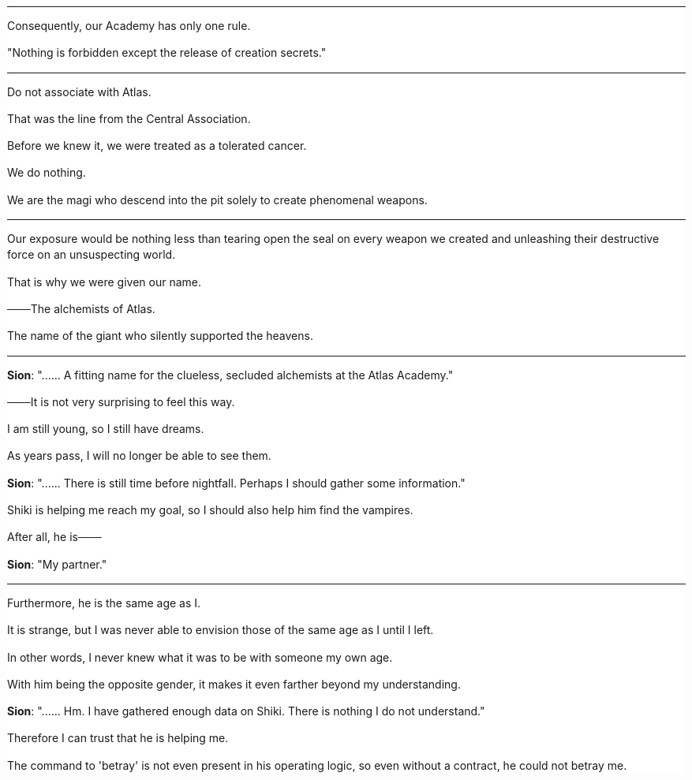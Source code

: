 ----  
  
Consequently, our Academy has only one rule.   
  
"Nothing is forbidden except the release of creation secrets."  
  
----  
  
Do not associate with Atlas.   
  
That was the line from the Central Association.   
  
Before we knew it, we were treated as a tolerated cancer.  
  
We do nothing.   
  
We are the magi who descend into the pit solely to create phenomenal weapons.  
  
----  
  
Our exposure would be nothing less than tearing open the seal on every weapon we created and unleashing their destructive force on an unsuspecting world.  
  
That is why we were given our name.   
  
───The alchemists of Atlas.   
  
The name of the giant who silently supported the heavens.  
  
----  
  
__Sion__: "...... A fitting name for the clueless, secluded alchemists at the Atlas Academy."  
  
───It is not very surprising to feel this way.   
  
I am still young, so I still have dreams.   
  
As years pass, I will no longer be able to see them.  
  
__Sion__: "...... There is still time before nightfall. Perhaps I should gather some information."  
  
Shiki is helping me reach my goal, so I should also help him find the vampires.   
  
After all, he is───  
  
__Sion__: "My partner."  
  
----  
  
Furthermore, he is the same age as I.   
  
It is strange, but I was never able to envision those of the same age as I until I left.  
  
In other words, I never knew what it was to be with someone my own age.   
  
With him being the opposite gender, it makes it even farther beyond my understanding.  
  
__Sion__: "...... Hm. I have gathered enough data on Shiki. There is nothing I do not understand."  
  
Therefore I can trust that he is helping me.  
  
The command to 'betray' is not even present in his operating logic, so even without a contract, he could not betray me.  
  